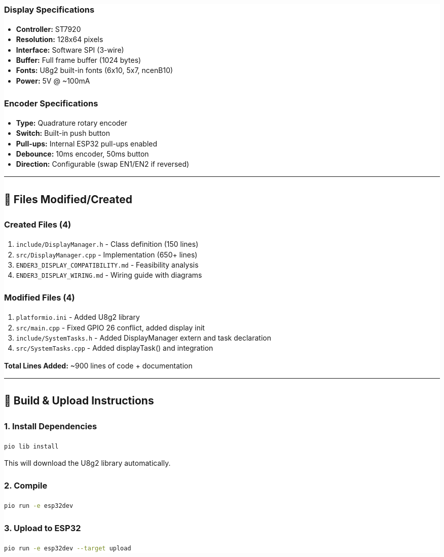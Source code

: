 ### Display Specifications
- **Controller:** ST7920
- **Resolution:** 128x64 pixels
- **Interface:** Software SPI (3-wire)
- **Buffer:** Full frame buffer (1024 bytes)
- **Fonts:** U8g2 built-in fonts (6x10, 5x7, ncenB10)
- **Power:** 5V @ ~100mA

### Encoder Specifications
- **Type:** Quadrature rotary encoder
- **Switch:** Built-in push button
- **Pull-ups:** Internal ESP32 pull-ups enabled
- **Debounce:** 10ms encoder, 50ms button
- **Direction:** Configurable (swap EN1/EN2 if reversed)

---

## 📝 Files Modified/Created

### Created Files (4)
1. `include/DisplayManager.h` - Class definition (150 lines)
2. `src/DisplayManager.cpp` - Implementation (650+ lines)
3. `ENDER3_DISPLAY_COMPATIBILITY.md` - Feasibility analysis
4. `ENDER3_DISPLAY_WIRING.md` - Wiring guide with diagrams

### Modified Files (4)
1. `platformio.ini` - Added U8g2 library
2. `src/main.cpp` - Fixed GPIO 26 conflict, added display init
3. `include/SystemTasks.h` - Added DisplayManager extern and task declaration
4. `src/SystemTasks.cpp` - Added displayTask() and integration

**Total Lines Added:** ~900 lines of code + documentation

---

## 🚀 Build & Upload Instructions

### 1. Install Dependencies
```bash
pio lib install
```
This will download the U8g2 library automatically.

### 2. Compile
```bash
pio run -e esp32dev
```

### 3. Upload to ESP32
```bash
pio run -e esp32dev --target upload
```
